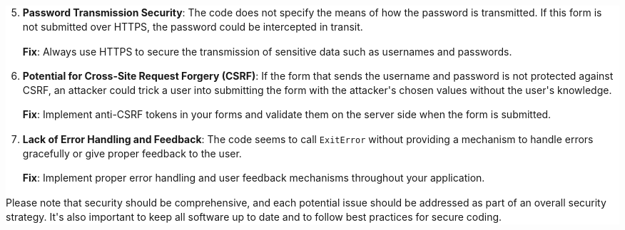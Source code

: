 5. **Password Transmission Security**:
   The code does not specify the means of how the password is transmitted. If this form is not submitted over HTTPS, the password could be intercepted in transit.

   **Fix**: Always use HTTPS to secure the transmission of sensitive data such as usernames and passwords.

6. **Potential for Cross-Site Request Forgery (CSRF)**:
   If the form that sends the username and password is not protected against CSRF, an attacker could trick a user into submitting the form with the attacker's chosen values without the user's knowledge.

   **Fix**: Implement anti-CSRF tokens in your forms and validate them on the server side when the form is submitted.

7. **Lack of Error Handling and Feedback**:
   The code seems to call `ExitError` without providing a mechanism to handle errors gracefully or give proper feedback to the user.

   **Fix**: Implement proper error handling and user feedback mechanisms throughout your application.

Please note that security should be comprehensive, and each potential issue should be addressed as part of an overall security strategy. It's also important to keep all software up to date and to follow best practices for secure coding.
